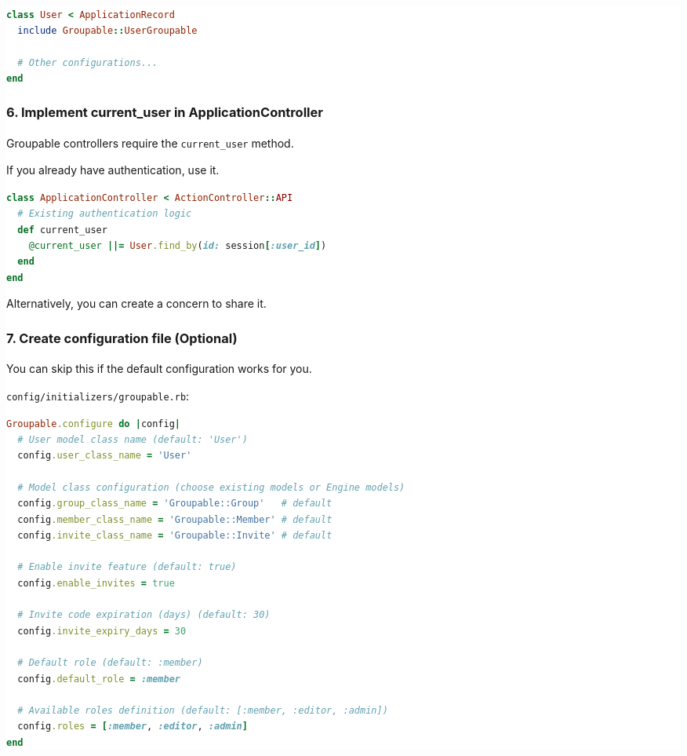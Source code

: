 ```ruby
class User < ApplicationRecord
  include Groupable::UserGroupable

  # Other configurations...
end
```

### 6. Implement current_user in ApplicationController

Groupable controllers require the `current_user` method.

If you already have authentication, use it.

```ruby
class ApplicationController < ActionController::API
  # Existing authentication logic
  def current_user
    @current_user ||= User.find_by(id: session[:user_id])
  end
end
```

Alternatively, you can create a concern to share it.

### 7. Create configuration file (Optional)

You can skip this if the default configuration works for you.

`config/initializers/groupable.rb`:

```ruby
Groupable.configure do |config|
  # User model class name (default: 'User')
  config.user_class_name = 'User'

  # Model class configuration (choose existing models or Engine models)
  config.group_class_name = 'Groupable::Group'   # default
  config.member_class_name = 'Groupable::Member' # default
  config.invite_class_name = 'Groupable::Invite' # default

  # Enable invite feature (default: true)
  config.enable_invites = true

  # Invite code expiration (days) (default: 30)
  config.invite_expiry_days = 30

  # Default role (default: :member)
  config.default_role = :member

  # Available roles definition (default: [:member, :editor, :admin])
  config.roles = [:member, :editor, :admin]
end
```

